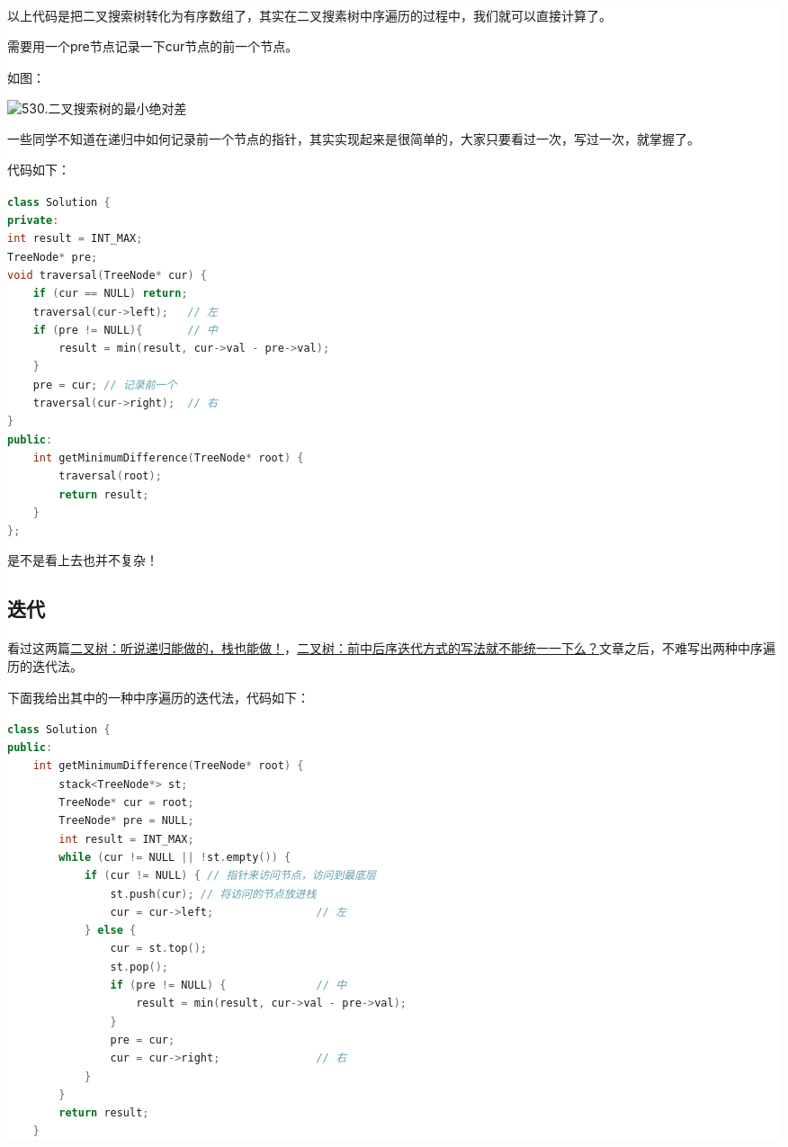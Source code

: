 
以上代码是把二叉搜索树转化为有序数组了，其实在二叉搜素树中序遍历的过程中，我们就可以直接计算了。

需要用一个pre节点记录一下cur节点的前一个节点。

如图：

![530.二叉搜索树的最小绝对差](https://img-blog.csdnimg.cn/20210204153247458.png)

一些同学不知道在递归中如何记录前一个节点的指针，其实实现起来是很简单的，大家只要看过一次，写过一次，就掌握了。

代码如下：

```CPP
class Solution {
private:
int result = INT_MAX;
TreeNode* pre;
void traversal(TreeNode* cur) {
    if (cur == NULL) return;
    traversal(cur->left);   // 左
    if (pre != NULL){       // 中
        result = min(result, cur->val - pre->val);
    }
    pre = cur; // 记录前一个
    traversal(cur->right);  // 右
}
public:
    int getMinimumDifference(TreeNode* root) {
        traversal(root);
        return result;
    }
};
```

是不是看上去也并不复杂！

## 迭代

看过这两篇[二叉树：听说递归能做的，栈也能做！](https://programmercarl.com/二叉树的迭代遍历.html)，[二叉树：前中后序迭代方式的写法就不能统一一下么？](https://programmercarl.com/二叉树的统一迭代法.html)文章之后，不难写出两种中序遍历的迭代法。

下面我给出其中的一种中序遍历的迭代法，代码如下：

```CPP
class Solution {
public:
    int getMinimumDifference(TreeNode* root) {
        stack<TreeNode*> st;
        TreeNode* cur = root;
        TreeNode* pre = NULL;
        int result = INT_MAX;
        while (cur != NULL || !st.empty()) {
            if (cur != NULL) { // 指针来访问节点，访问到最底层
                st.push(cur); // 将访问的节点放进栈
                cur = cur->left;                // 左
            } else {
                cur = st.top();
                st.pop();
                if (pre != NULL) {              // 中
                    result = min(result, cur->val - pre->val);
                }
                pre = cur;
                cur = cur->right;               // 右
            }
        }
        return result;
    }
```